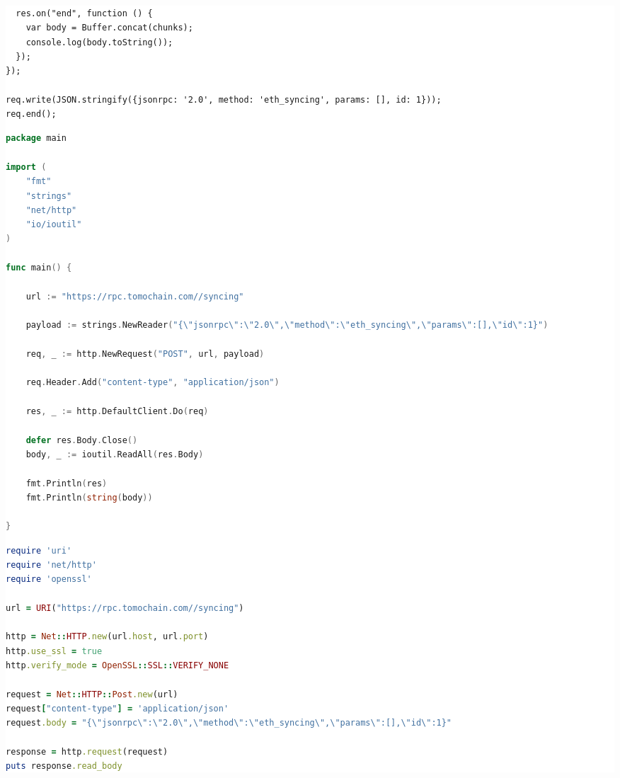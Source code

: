 ```javascript--node
  res.on("end", function () {
    var body = Buffer.concat(chunks);
    console.log(body.toString());
  });
});

req.write(JSON.stringify({jsonrpc: '2.0', method: 'eth_syncing', params: [], id: 1}));
req.end();
```

```go
package main

import (
	"fmt"
	"strings"
	"net/http"
	"io/ioutil"
)

func main() {

	url := "https://rpc.tomochain.com//syncing"

	payload := strings.NewReader("{\"jsonrpc\":\"2.0\",\"method\":\"eth_syncing\",\"params\":[],\"id\":1}")

	req, _ := http.NewRequest("POST", url, payload)

	req.Header.Add("content-type", "application/json")

	res, _ := http.DefaultClient.Do(req)

	defer res.Body.Close()
	body, _ := ioutil.ReadAll(res.Body)

	fmt.Println(res)
	fmt.Println(string(body))

}
```

```ruby
require 'uri'
require 'net/http'
require 'openssl'

url = URI("https://rpc.tomochain.com//syncing")

http = Net::HTTP.new(url.host, url.port)
http.use_ssl = true
http.verify_mode = OpenSSL::SSL::VERIFY_NONE

request = Net::HTTP::Post.new(url)
request["content-type"] = 'application/json'
request.body = "{\"jsonrpc\":\"2.0\",\"method\":\"eth_syncing\",\"params\":[],\"id\":1}"

response = http.request(request)
puts response.read_body
```
